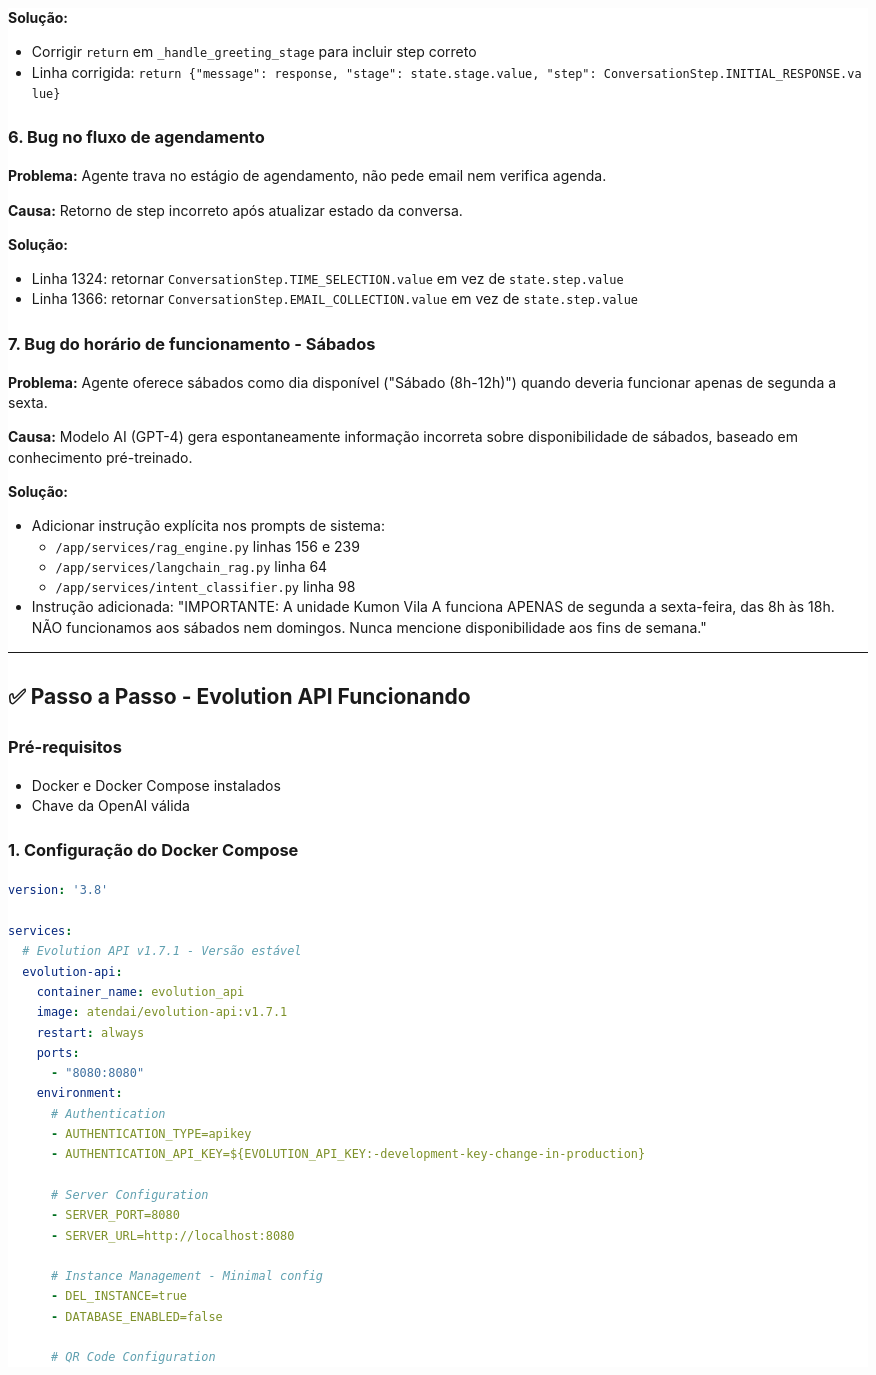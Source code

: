 **Solução:**
- Corrigir `return` em `_handle_greeting_stage` para incluir step correto
- Linha corrigida: `return {"message": response, "stage": state.stage.value, "step": ConversationStep.INITIAL_RESPONSE.value}`

### 6. **Bug no fluxo de agendamento**
**Problema:** Agente trava no estágio de agendamento, não pede email nem verifica agenda.

**Causa:** Retorno de step incorreto após atualizar estado da conversa.

**Solução:**
- Linha 1324: retornar `ConversationStep.TIME_SELECTION.value` em vez de `state.step.value`
- Linha 1366: retornar `ConversationStep.EMAIL_COLLECTION.value` em vez de `state.step.value`

### 7. **Bug do horário de funcionamento - Sábados**
**Problema:** Agente oferece sábados como dia disponível ("Sábado (8h-12h)") quando deveria funcionar apenas de segunda a sexta.

**Causa:** Modelo AI (GPT-4) gera espontaneamente informação incorreta sobre disponibilidade de sábados, baseado em conhecimento pré-treinado.

**Solução:**
- Adicionar instrução explícita nos prompts de sistema:
  - `/app/services/rag_engine.py` linhas 156 e 239
  - `/app/services/langchain_rag.py` linha 64
  - `/app/services/intent_classifier.py` linha 98
- Instrução adicionada: "IMPORTANTE: A unidade Kumon Vila A funciona APENAS de segunda a sexta-feira, das 8h às 18h. NÃO funcionamos aos sábados nem domingos. Nunca mencione disponibilidade aos fins de semana."

---

## ✅ Passo a Passo - Evolution API Funcionando

### **Pré-requisitos**
- Docker e Docker Compose instalados
- Chave da OpenAI válida

### **1. Configuração do Docker Compose**

```yaml
version: '3.8'

services:
  # Evolution API v1.7.1 - Versão estável
  evolution-api:
    container_name: evolution_api
    image: atendai/evolution-api:v1.7.1
    restart: always
    ports:
      - "8080:8080"
    environment:
      # Authentication
      - AUTHENTICATION_TYPE=apikey
      - AUTHENTICATION_API_KEY=${EVOLUTION_API_KEY:-development-key-change-in-production}
      
      # Server Configuration
      - SERVER_PORT=8080
      - SERVER_URL=http://localhost:8080
      
      # Instance Management - Minimal config
      - DEL_INSTANCE=true
      - DATABASE_ENABLED=false
      
      # QR Code Configuration
```